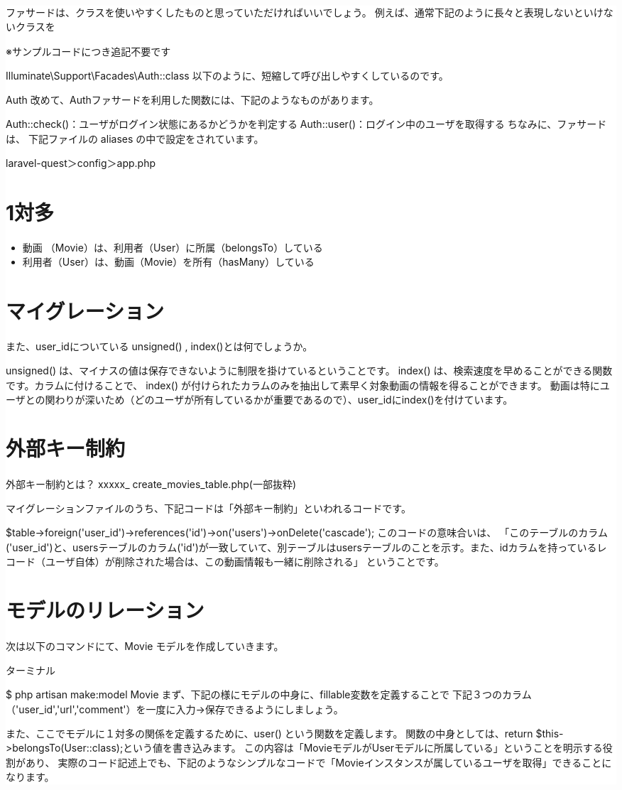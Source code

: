 ファサードは、クラスを使いやすくしたものと思っていただければいいでしょう。
例えば、通常下記のように長々と表現しないといけないクラスを

※サンプルコードにつき追記不要です

Illuminate\Support\Facades\Auth::class
以下のように、短縮して呼び出しやすくしているのです。

Auth
改めて、Authファサードを利用した関数には、下記のようなものがあります。

Auth::check()：ユーザがログイン状態にあるかどうかを判定する
Auth::user()：ログイン中のユーザを取得する
ちなみに、ファサードは、 下記ファイルの aliases の中で設定をされています。

laravel-quest＞config＞app.php

# 1対多

- 動画 （Movie）は、利用者（User）に所属（belongsTo）している
- 利用者（User）は、動画（Movie）を所有（hasMany）している

# マイグレーション
また、user_idについている unsigned() , index()とは何でしょうか。

unsigned() は、マイナスの値は保存できないように制限を掛けているということです。
index() は、検索速度を早めることができる関数です。カラムに付けることで、 index() が付けられたカラムのみを抽出して素早く対象動画の情報を得ることができます。
動画は特にユーザとの関わりが深いため（どのユーザが所有しているかが重要であるので）、user_idにindex()を付けています。

# 外部キー制約

外部キー制約とは？
xxxxx_ create_movies_table.php(一部抜粋)

マイグレーションファイルのうち、下記コードは「外部キー制約」といわれるコードです。

$table->foreign('user_id')->references('id')->on('users')->onDelete('cascade');
このコードの意味合いは、
「このテーブルのカラム('user_id')と、usersテーブルのカラム('id')が一致していて、別テーブルはusersテーブルのことを示す。また、idカラムを持っているレコード（ユーザ自体）が削除された場合は、この動画情報も一緒に削除される」
ということです。

# モデルのリレーション
次は以下のコマンドにて、Movie モデルを作成していきます。

ターミナル

$ php artisan make:model Movie
まず、下記の様にモデルの中身に、fillable変数を定義することで
下記３つのカラム（'user_id','url','comment'）を一度に入力→保存できるようにしましょう。

また、ここでモデルに１対多の関係を定義するために、user() という関数を定義します。
関数の中身としては、return $this->belongsTo(User::class);という値を書き込みます。
この内容は「MovieモデルがUserモデルに所属している」ということを明示する役割があり、
実際のコード記述上でも、下記のようなシンプルなコードで「Movieインスタンスが属しているユーザを取得」できることになります。
